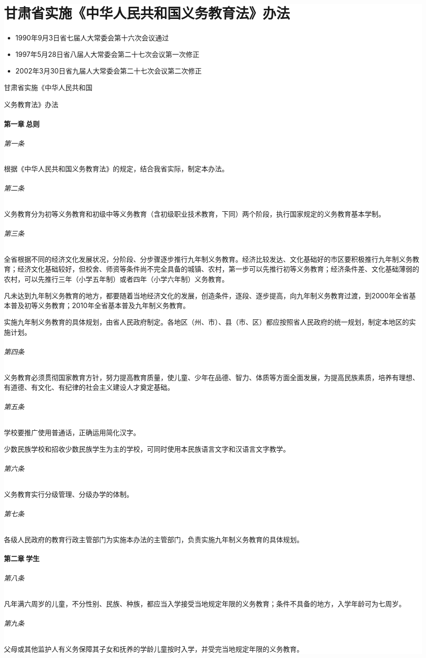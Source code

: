 # 甘肃省实施《中华人民共和国义务教育法》办法

- 1990年9月3日省七届人大常委会第十六次会议通过

- 1997年5月28日省八届人大常委会第二十七次会议第一次修正

- 2002年3月30日省九届人大常委会第二十七次会议第二次修正



甘肃省实施《中华人民共和国

义务教育法》办法

#### 第一章 总则

###### 第一条

根据《中华人民共和国义务教育法》的规定，结合我省实际，制定本办法。

###### 第二条

义务教育分为初等义务教育和初级中等义务教育（含初级职业技术教育，下同）两个阶段，执行国家规定的义务教育基本学制。

###### 第三条

全省根据不同的经济文化发展状况，分阶段、分步骤逐步推行九年制义务教育。经济比较发达、文化基础好的市区要积极推行九年制义务教育；经济文化基础较好，但校舍、师资等条件尚不完全具备的城镇、农村，第一步可以先推行初等义务教育；经济条件差、文化基础薄弱的农村，可以先推行三年（小学五年制）或者四年（小学六年制）义务教育。

凡未达到九年制义务教育的地方，都要随着当地经济文化的发展，创造条件，逐段、逐步提高，向九年制义务教育过渡，到2000年全省基本普及初等义务教育；2010年全省基本普及九年制义务教育。

实施九年制义务教育的具体规划，由省人民政府制定。各地区（州、市）、县（市、区）都应按照省人民政府的统一规划，制定本地区的实施计划。

###### 第四条

义务教育必须贯彻国家教育方针，努力提高教育质量，使儿童、少年在品德、智力、体质等方面全面发展，为提高民族素质，培养有理想、有道德、有文化、有纪律的社会主义建设人才奠定基础。

###### 第五条

学校要推广使用普通话，正确运用简化汉字。

少数民族学校和招收少数民族学生为主的学校，可同时使用本民族语言文字和汉语言文字教学。

###### 第六条

义务教育实行分级管理、分级办学的体制。

###### 第七条

各级人民政府的教育行政主管部门为实施本办法的主管部门，负责实施九年制义务教育的具体规划。

#### 第二章 学生

###### 第八条

凡年满六周岁的儿童，不分性别、民族、种族，都应当入学接受当地规定年限的义务教育；条件不具备的地方，入学年龄可为七周岁。

###### 第九条

父母或其他监护人有义务保障其子女和抚养的学龄儿童按时入学，并受完当地规定年限的义务教育。
